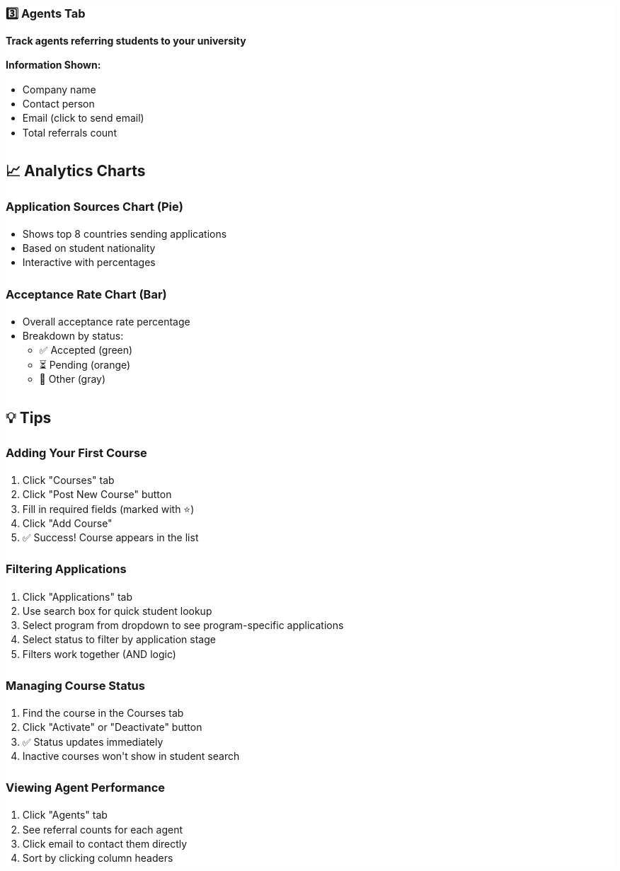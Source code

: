 ### 3️⃣ Agents Tab
**Track agents referring students to your university**

**Information Shown:**
- Company name
- Contact person
- Email (click to send email)
- Total referrals count

## 📈 Analytics Charts

### Application Sources Chart (Pie)
- Shows top 8 countries sending applications
- Based on student nationality
- Interactive with percentages

### Acceptance Rate Chart (Bar)
- Overall acceptance rate percentage
- Breakdown by status:
  - ✅ Accepted (green)
  - ⏳ Pending (orange)
  - 📝 Other (gray)

## 💡 Tips

### Adding Your First Course
1. Click "Courses" tab
2. Click "Post New Course" button
3. Fill in required fields (marked with ⭐)
4. Click "Add Course"
5. ✅ Success! Course appears in the list

### Filtering Applications
1. Click "Applications" tab
2. Use search box for quick student lookup
3. Select program from dropdown to see program-specific applications
4. Select status to filter by application stage
5. Filters work together (AND logic)

### Managing Course Status
1. Find the course in the Courses tab
2. Click "Activate" or "Deactivate" button
3. ✅ Status updates immediately
4. Inactive courses won't show in student search

### Viewing Agent Performance
1. Click "Agents" tab
2. See referral counts for each agent
3. Click email to contact them directly
4. Sort by clicking column headers
